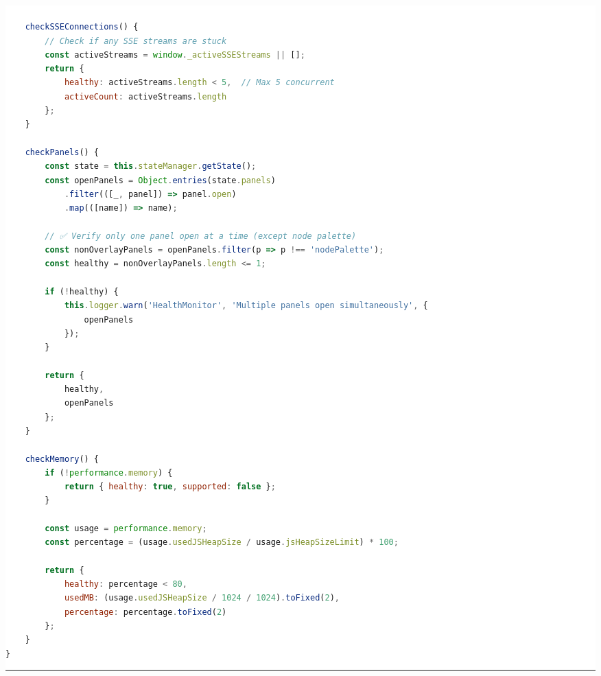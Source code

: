 ```javascript
    
    checkSSEConnections() {
        // Check if any SSE streams are stuck
        const activeStreams = window._activeSSEStreams || [];
        return {
            healthy: activeStreams.length < 5,  // Max 5 concurrent
            activeCount: activeStreams.length
        };
    }
    
    checkPanels() {
        const state = this.stateManager.getState();
        const openPanels = Object.entries(state.panels)
            .filter(([_, panel]) => panel.open)
            .map(([name]) => name);
        
        // ✅ Verify only one panel open at a time (except node palette)
        const nonOverlayPanels = openPanels.filter(p => p !== 'nodePalette');
        const healthy = nonOverlayPanels.length <= 1;
        
        if (!healthy) {
            this.logger.warn('HealthMonitor', 'Multiple panels open simultaneously', {
                openPanels
            });
        }
        
        return {
            healthy,
            openPanels
        };
    }
    
    checkMemory() {
        if (!performance.memory) {
            return { healthy: true, supported: false };
        }
        
        const usage = performance.memory;
        const percentage = (usage.usedJSHeapSize / usage.jsHeapSizeLimit) * 100;
        
        return {
            healthy: percentage < 80,
            usedMB: (usage.usedJSHeapSize / 1024 / 1024).toFixed(2),
            percentage: percentage.toFixed(2)
        };
    }
}
```

---

